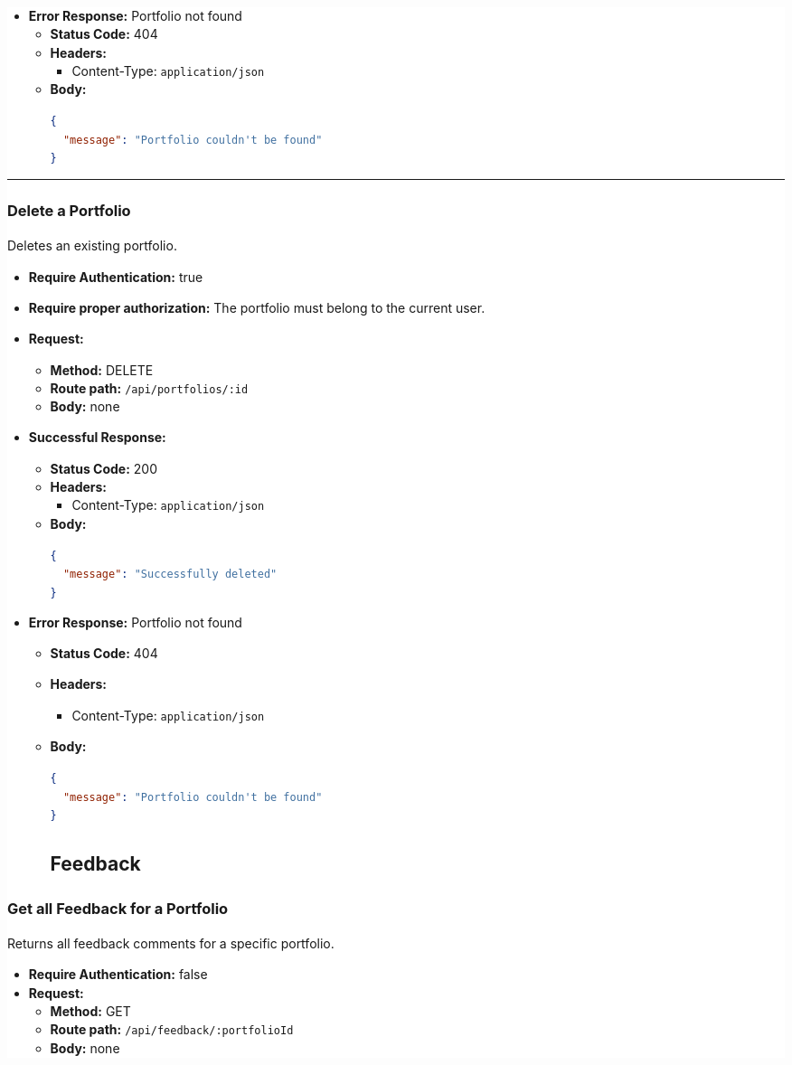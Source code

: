 - **Error Response:** Portfolio not found
  - **Status Code:** 404
  - **Headers:**
    - Content-Type: `application/json`
  - **Body:**
    ```json
    {
      "message": "Portfolio couldn't be found"
    }
    ```

---

### **Delete a Portfolio**

Deletes an existing portfolio.

- **Require Authentication:** true
- **Require proper authorization:** The portfolio must belong to the current user.
- **Request:**
  - **Method:** DELETE
  - **Route path:** `/api/portfolios/:id`
  - **Body:** none

- **Successful Response:**
  - **Status Code:** 200
  - **Headers:**
    - Content-Type: `application/json`
  - **Body:**
    ```json
    {
      "message": "Successfully deleted"
    }
    ```

- **Error Response:** Portfolio not found
  - **Status Code:** 404
  - **Headers:**
    - Content-Type: `application/json`
  - **Body:**
    ```json
    {
      "message": "Portfolio couldn't be found"
    }
    ```

    ## **Feedback**

### **Get all Feedback for a Portfolio**

Returns all feedback comments for a specific portfolio.

- **Require Authentication:** false
- **Request:**
  - **Method:** GET
  - **Route path:** `/api/feedback/:portfolioId`
  - **Body:** none
